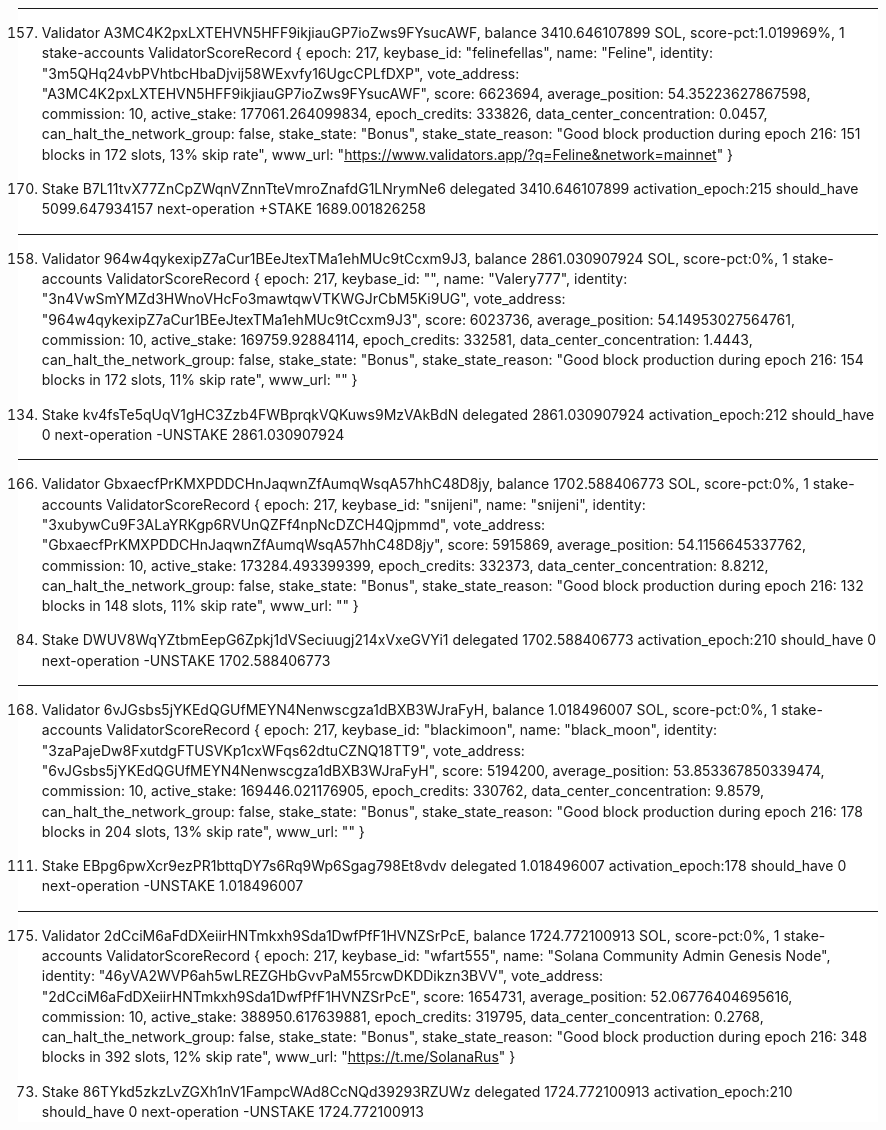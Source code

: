 -------------------------------------------------------------
157) Validator A3MC4K2pxLXTEHVN5HFF9ikjiauGP7ioZws9FYsucAWF, balance 3410.646107899 SOL, score-pct:1.019969%, 1 stake-accounts
ValidatorScoreRecord { epoch: 217, keybase_id: "felinefellas", name: "Feline", identity: "3m5QHq24vbPVhtbcHbaDjvij58WExvfy16UgcCPLfDXP", vote_address: "A3MC4K2pxLXTEHVN5HFF9ikjiauGP7ioZws9FYsucAWF", score: 6623694, average_position: 54.35223627867598, commission: 10, active_stake: 177061.264099834, epoch_credits: 333826, data_center_concentration: 0.0457, can_halt_the_network_group: false, stake_state: "Bonus", stake_state_reason: "Good block production during epoch 216: 151 blocks in 172 slots, 13% skip rate", www_url: "https://www.validators.app/?q=Feline&network=mainnet" }
  170. Stake B7L11tvX77ZnCpZWqnVZnnTteVmroZnafdG1LNrymNe6 delegated 3410.646107899 activation_epoch:215
 should_have 5099.647934157 next-operation +STAKE 1689.001826258

-------------------------------------------------------------
158) Validator 964w4qykexipZ7aCur1BEeJtexTMa1ehMUc9tCcxm9J3, balance 2861.030907924 SOL, score-pct:0%, 1 stake-accounts
ValidatorScoreRecord { epoch: 217, keybase_id: "", name: "Valery777", identity: "3n4VwSmYMZd3HWnoVHcFo3mawtqwVTKWGJrCbM5Ki9UG", vote_address: "964w4qykexipZ7aCur1BEeJtexTMa1ehMUc9tCcxm9J3", score: 6023736, average_position: 54.14953027564761, commission: 10, active_stake: 169759.92884114, epoch_credits: 332581, data_center_concentration: 1.4443, can_halt_the_network_group: false, stake_state: "Bonus", stake_state_reason: "Good block production during epoch 216: 154 blocks in 172 slots, 11% skip rate", www_url: "" }
  134. Stake kv4fsTe5qUqV1gHC3Zzb4FWBprqkVQKuws9MzVAkBdN delegated 2861.030907924 activation_epoch:212
 should_have 0 next-operation -UNSTAKE 2861.030907924

-------------------------------------------------------------
166) Validator GbxaecfPrKMXPDDCHnJaqwnZfAumqWsqA57hhC48D8jy, balance 1702.588406773 SOL, score-pct:0%, 1 stake-accounts
ValidatorScoreRecord { epoch: 217, keybase_id: "snijeni", name: "snijeni", identity: "3xubywCu9F3ALaYRKgp6RVUnQZFf4npNcDZCH4Qjpmmd", vote_address: "GbxaecfPrKMXPDDCHnJaqwnZfAumqWsqA57hhC48D8jy", score: 5915869, average_position: 54.1156645337762, commission: 10, active_stake: 173284.493399399, epoch_credits: 332373, data_center_concentration: 8.8212, can_halt_the_network_group: false, stake_state: "Bonus", stake_state_reason: "Good block production during epoch 216: 132 blocks in 148 slots, 11% skip rate", www_url: "" }
  84. Stake DWUV8WqYZtbmEepG6Zpkj1dVSeciuugj214xVxeGVYi1 delegated 1702.588406773 activation_epoch:210
 should_have 0 next-operation -UNSTAKE 1702.588406773

-------------------------------------------------------------
168) Validator 6vJGsbs5jYKEdQGUfMEYN4Nenwscgza1dBXB3WJraFyH, balance 1.018496007 SOL, score-pct:0%, 1 stake-accounts
ValidatorScoreRecord { epoch: 217, keybase_id: "blackimoon", name: "black_moon", identity: "3zaPajeDw8FxutdgFTUSVKp1cxWFqs62dtuCZNQ18TT9", vote_address: "6vJGsbs5jYKEdQGUfMEYN4Nenwscgza1dBXB3WJraFyH", score: 5194200, average_position: 53.853367850339474, commission: 10, active_stake: 169446.021176905, epoch_credits: 330762, data_center_concentration: 9.8579, can_halt_the_network_group: false, stake_state: "Bonus", stake_state_reason: "Good block production during epoch 216: 178 blocks in 204 slots, 13% skip rate", www_url: "" }
  111. Stake EBpg6pwXcr9ezPR1bttqDY7s6Rq9Wp6Sgag798Et8vdv delegated 1.018496007 activation_epoch:178
 should_have 0 next-operation -UNSTAKE 1.018496007

-------------------------------------------------------------
175) Validator 2dCciM6aFdDXeiirHNTmkxh9Sda1DwfPfF1HVNZSrPcE, balance 1724.772100913 SOL, score-pct:0%, 1 stake-accounts
ValidatorScoreRecord { epoch: 217, keybase_id: "wfart555", name: "Solana Community Admin Genesis Node", identity: "46yVA2WVP6ah5wLREZGHbGvvPaM55rcwDKDDikzn3BVV", vote_address: "2dCciM6aFdDXeiirHNTmkxh9Sda1DwfPfF1HVNZSrPcE", score: 1654731, average_position: 52.06776404695616, commission: 10, active_stake: 388950.617639881, epoch_credits: 319795, data_center_concentration: 0.2768, can_halt_the_network_group: false, stake_state: "Bonus", stake_state_reason: "Good block production during epoch 216: 348 blocks in 392 slots, 12% skip rate", www_url: "https://t.me/SolanaRus" }
  73. Stake 86TYkd5zkzLvZGXh1nV1FampcWAd8CcNQd39293RZUWz delegated 1724.772100913 activation_epoch:210
 should_have 0 next-operation -UNSTAKE 1724.772100913
